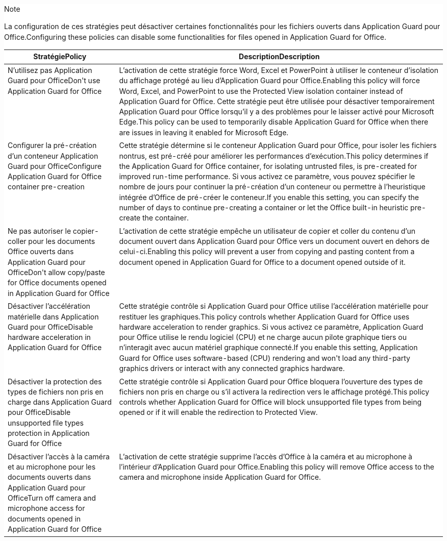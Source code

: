 
> [!NOTE]
> <span data-ttu-id="9b4b9-171">La configuration de ces stratégies peut désactiver certaines fonctionnalités pour les fichiers ouverts dans Application Guard pour Office.</span><span class="sxs-lookup"><span data-stu-id="9b4b9-171">Configuring these policies can disable some functionalities for files opened in Application Guard for Office.</span></span>

|<span data-ttu-id="9b4b9-172">Stratégie</span><span class="sxs-lookup"><span data-stu-id="9b4b9-172">Policy</span></span>|<span data-ttu-id="9b4b9-173">Description</span><span class="sxs-lookup"><span data-stu-id="9b4b9-173">Description</span></span>|
|---|---|
|<span data-ttu-id="9b4b9-174">N’utilisez pas Application Guard pour Office</span><span class="sxs-lookup"><span data-stu-id="9b4b9-174">Don't use Application Guard for Office</span></span>|<span data-ttu-id="9b4b9-175">L’activation de cette stratégie force Word, Excel et PowerPoint à utiliser le conteneur d’isolation du affichage protégé au lieu d’Application Guard pour Office.</span><span class="sxs-lookup"><span data-stu-id="9b4b9-175">Enabling this policy will force Word, Excel, and PowerPoint to use the Protected View isolation container instead of Application Guard for Office.</span></span> <span data-ttu-id="9b4b9-176">Cette stratégie peut être utilisée pour désactiver temporairement Application Guard pour Office lorsqu’il y a des problèmes pour le laisser activé pour Microsoft Edge.</span><span class="sxs-lookup"><span data-stu-id="9b4b9-176">This policy can be used to temporarily disable Application Guard for Office when there are issues in leaving it enabled for Microsoft Edge.</span></span>|
|<span data-ttu-id="9b4b9-177">Configurer la pré-création d’un conteneur Application Guard pour Office</span><span class="sxs-lookup"><span data-stu-id="9b4b9-177">Configure Application Guard for Office container pre-creation</span></span>|<span data-ttu-id="9b4b9-178">Cette stratégie détermine si le conteneur Application Guard pour Office, pour isoler les fichiers nontrus, est pré-créé pour améliorer les performances d’exécution.</span><span class="sxs-lookup"><span data-stu-id="9b4b9-178">This policy determines if the Application Guard for Office container, for isolating untrusted files, is pre-created for improved run-time performance.</span></span> <span data-ttu-id="9b4b9-179">Si vous activez ce paramètre, vous pouvez spécifier le nombre de jours pour continuer la pré-création d’un conteneur ou permettre à l’heuristique intégrée d’Office de pré-créer le conteneur.</span><span class="sxs-lookup"><span data-stu-id="9b4b9-179">If you enable this setting, you can specify the number of days to continue pre-creating a container or let the Office built-in heuristic pre-create the container.</span></span>
|<span data-ttu-id="9b4b9-180">Ne pas autoriser le copier-coller pour les documents Office ouverts dans Application Guard pour Office</span><span class="sxs-lookup"><span data-stu-id="9b4b9-180">Don't allow copy/paste for Office documents opened in Application Guard for Office</span></span>|<span data-ttu-id="9b4b9-181">L’activation de cette stratégie empêche un utilisateur de copier et coller du contenu d’un document ouvert dans Application Guard pour Office vers un document ouvert en dehors de celui-ci.</span><span class="sxs-lookup"><span data-stu-id="9b4b9-181">Enabling this policy will prevent a user from copying and pasting content from a document opened in Application Guard for Office to a document opened outside of it.</span></span>|
|<span data-ttu-id="9b4b9-182">Désactiver l’accélération matérielle dans Application Guard pour Office</span><span class="sxs-lookup"><span data-stu-id="9b4b9-182">Disable hardware acceleration in Application Guard for Office</span></span>|<span data-ttu-id="9b4b9-183">Cette stratégie contrôle si Application Guard pour Office utilise l’accélération matérielle pour restituer les graphiques.</span><span class="sxs-lookup"><span data-stu-id="9b4b9-183">This policy controls whether Application Guard for Office uses hardware acceleration to render graphics.</span></span> <span data-ttu-id="9b4b9-184">Si vous activez ce paramètre, Application Guard pour Office utilise le rendu logiciel (CPU) et ne charge aucun pilote graphique tiers ou n’interagit avec aucun matériel graphique connecté.</span><span class="sxs-lookup"><span data-stu-id="9b4b9-184">If you enable this setting, Application Guard for Office uses software-based (CPU) rendering and won't load any third-party graphics drivers or interact with any connected graphics hardware.</span></span>
|<span data-ttu-id="9b4b9-185">Désactiver la protection des types de fichiers non pris en charge dans Application Guard pour Office</span><span class="sxs-lookup"><span data-stu-id="9b4b9-185">Disable unsupported file types protection in Application Guard for Office</span></span>|<span data-ttu-id="9b4b9-186">Cette stratégie contrôle si Application Guard pour Office bloquera l’ouverture des types de fichiers non pris en charge ou s’il activera la redirection vers le affichage protégé.</span><span class="sxs-lookup"><span data-stu-id="9b4b9-186">This policy controls whether Application Guard for Office will block unsupported file types from being opened or if it will enable the redirection to Protected View.</span></span>
|<span data-ttu-id="9b4b9-187">Désactiver l’accès à la caméra et au microphone pour les documents ouverts dans Application Guard pour Office</span><span class="sxs-lookup"><span data-stu-id="9b4b9-187">Turn off camera and microphone access for documents opened in Application Guard for Office</span></span>|<span data-ttu-id="9b4b9-188">L’activation de cette stratégie supprime l’accès d’Office à la caméra et au microphone à l’intérieur d’Application Guard pour Office.</span><span class="sxs-lookup"><span data-stu-id="9b4b9-188">Enabling this policy will remove Office access to the camera and microphone inside Application Guard for Office.</span></span>|